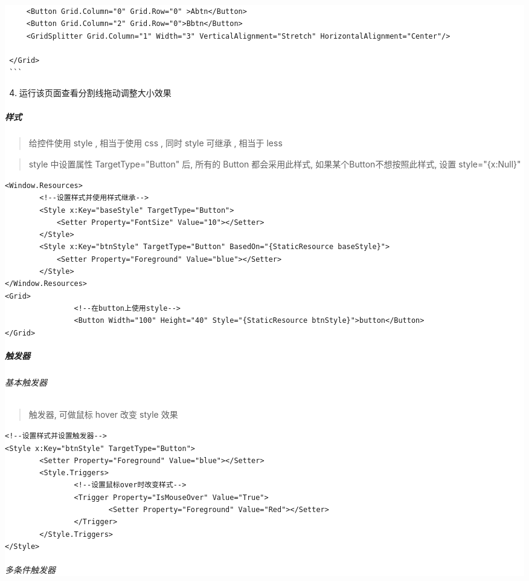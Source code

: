          <Button Grid.Column="0" Grid.Row="0" >Abtn</Button>
         <Button Grid.Column="2" Grid.Row="0">Bbtn</Button>
         <GridSplitter Grid.Column="1" Width="3" VerticalAlignment="Stretch" HorizontalAlignment="Center"/>
     
     </Grid>
     ```

  4. 运行该页面查看分割线拖动调整大小效果





##### 样式

> 给控件使用 style , 相当于使用 css , 同时 style 可继承 , 相当于 less

> style 中设置属性 TargetType="Button" 后, 所有的 Button 都会采用此样式, 如果某个Button不想按照此样式, 设置 style="{x:Null}"

```xaml
<Window.Resources>
        <!--设置样式并使用样式继承-->
        <Style x:Key="baseStyle" TargetType="Button">
            <Setter Property="FontSize" Value="10"></Setter>
        </Style>
        <Style x:Key="btnStyle" TargetType="Button" BasedOn="{StaticResource baseStyle}">
            <Setter Property="Foreground" Value="blue"></Setter>
        </Style>
</Window.Resources>
<Grid>
				<!--在button上使用style-->
				<Button Width="100" Height="40" Style="{StaticResource btnStyle}">button</Button>
</Grid>
```



##### 触发器

###### 基本触发器

> 触发器, 可做鼠标 hover 改变 style 效果

```xaml
<!--设置样式并设置触发器-->
<Style x:Key="btnStyle" TargetType="Button">
		<Setter Property="Foreground" Value="blue"></Setter>
		<Style.Triggers>
				<!--设置鼠标over时改变样式-->
				<Trigger Property="IsMouseOver" Value="True">
						<Setter Property="Foreground" Value="Red"></Setter>
				</Trigger>
		</Style.Triggers>
</Style>
```



###### 多条件触发器
